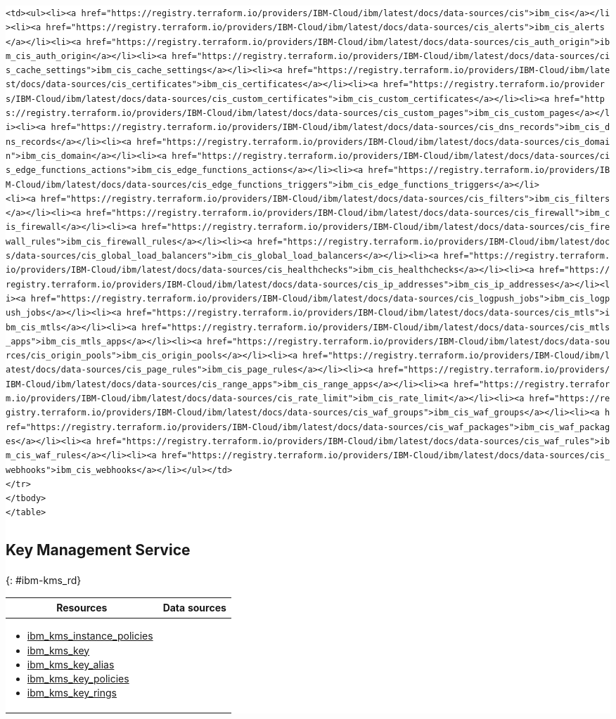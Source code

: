    <td><ul><li><a href="https://registry.terraform.io/providers/IBM-Cloud/ibm/latest/docs/data-sources/cis">ibm_cis</a></li><li><a href="https://registry.terraform.io/providers/IBM-Cloud/ibm/latest/docs/data-sources/cis_alerts">ibm_cis_alerts</a></li><li><a href="https://registry.terraform.io/providers/IBM-Cloud/ibm/latest/docs/data-sources/cis_auth_origin">ibm_cis_auth_origin</a></li><li><a href="https://registry.terraform.io/providers/IBM-Cloud/ibm/latest/docs/data-sources/cis_cache_settings">ibm_cis_cache_settings</a></li><li><a href="https://registry.terraform.io/providers/IBM-Cloud/ibm/latest/docs/data-sources/cis_certificates">ibm_cis_certificates</a></li><li><a href="https://registry.terraform.io/providers/IBM-Cloud/ibm/latest/docs/data-sources/cis_custom_certificates">ibm_cis_custom_certificates</a></li><li><a href="https://registry.terraform.io/providers/IBM-Cloud/ibm/latest/docs/data-sources/cis_custom_pages">ibm_cis_custom_pages</a></li><li><a href="https://registry.terraform.io/providers/IBM-Cloud/ibm/latest/docs/data-sources/cis_dns_records">ibm_cis_dns_records</a></li><li><a href="https://registry.terraform.io/providers/IBM-Cloud/ibm/latest/docs/data-sources/cis_domain">ibm_cis_domain</a></li><li><a href="https://registry.terraform.io/providers/IBM-Cloud/ibm/latest/docs/data-sources/cis_edge_functions_actions">ibm_cis_edge_functions_actions</a></li><li><a href="https://registry.terraform.io/providers/IBM-Cloud/ibm/latest/docs/data-sources/cis_edge_functions_triggers">ibm_cis_edge_functions_triggers</a></li>
    <li><a href="https://registry.terraform.io/providers/IBM-Cloud/ibm/latest/docs/data-sources/cis_filters">ibm_cis_filters</a></li><li><a href="https://registry.terraform.io/providers/IBM-Cloud/ibm/latest/docs/data-sources/cis_firewall">ibm_cis_firewall</a></li><li><a href="https://registry.terraform.io/providers/IBM-Cloud/ibm/latest/docs/data-sources/cis_firewall_rules">ibm_cis_firewall_rules</a></li><li><a href="https://registry.terraform.io/providers/IBM-Cloud/ibm/latest/docs/data-sources/cis_global_load_balancers">ibm_cis_global_load_balancers</a></li><li><a href="https://registry.terraform.io/providers/IBM-Cloud/ibm/latest/docs/data-sources/cis_healthchecks">ibm_cis_healthchecks</a></li><li><a href="https://registry.terraform.io/providers/IBM-Cloud/ibm/latest/docs/data-sources/cis_ip_addresses">ibm_cis_ip_addresses</a></li><li><a href="https://registry.terraform.io/providers/IBM-Cloud/ibm/latest/docs/data-sources/cis_logpush_jobs">ibm_cis_logpush_jobs</a></li><li><a href="https://registry.terraform.io/providers/IBM-Cloud/ibm/latest/docs/data-sources/cis_mtls">ibm_cis_mtls</a></li><li><a href="https://registry.terraform.io/providers/IBM-Cloud/ibm/latest/docs/data-sources/cis_mtls_apps">ibm_cis_mtls_apps</a></li><li><a href="https://registry.terraform.io/providers/IBM-Cloud/ibm/latest/docs/data-sources/cis_origin_pools">ibm_cis_origin_pools</a></li><li><a href="https://registry.terraform.io/providers/IBM-Cloud/ibm/latest/docs/data-sources/cis_page_rules">ibm_cis_page_rules</a></li><li><a href="https://registry.terraform.io/providers/IBM-Cloud/ibm/latest/docs/data-sources/cis_range_apps">ibm_cis_range_apps</a></li><li><a href="https://registry.terraform.io/providers/IBM-Cloud/ibm/latest/docs/data-sources/cis_rate_limit">ibm_cis_rate_limit</a></li><li><a href="https://registry.terraform.io/providers/IBM-Cloud/ibm/latest/docs/data-sources/cis_waf_groups">ibm_cis_waf_groups</a></li><li><a href="https://registry.terraform.io/providers/IBM-Cloud/ibm/latest/docs/data-sources/cis_waf_packages">ibm_cis_waf_packages</a></li><li><a href="https://registry.terraform.io/providers/IBM-Cloud/ibm/latest/docs/data-sources/cis_waf_rules">ibm_cis_waf_rules</a></li><li><a href="https://registry.terraform.io/providers/IBM-Cloud/ibm/latest/docs/data-sources/cis_webhooks">ibm_cis_webhooks</a></li></ul></td>
    </tr>
    </tbody>
    </table>

## Key Management Service
{: #ibm-kms_rd}

<table>
    <thead>
<th>Resources</th>
<th>Data sources</th>
</thead>
<tbody>
    <tr>
<td><ul><li><a href="https://registry.terraform.io/providers/IBM-Cloud/ibm/latest/docs/resources/kms_instance_policies">ibm_kms_instance_policies</a></li><li><a href="https://registry.terraform.io/providers/IBM-Cloud/ibm/latest/docs/resources/kms_key">ibm_kms_key</a></li><li><a href="https://registry.terraform.io/providers/IBM-Cloud/ibm/latest/docs/resources/kms_key_alias">ibm_kms_key_alias</a></li><li><a href="https://registry.terraform.io/providers/IBM-Cloud/ibm/latest/docs/resources/kms_key_policies">ibm_kms_key_policies</a></li><li><a href="https://registry.terraform.io/providers/IBM-Cloud/ibm/latest/docs/resources/kms_key_rings">ibm_kms_key_rings</a></li>